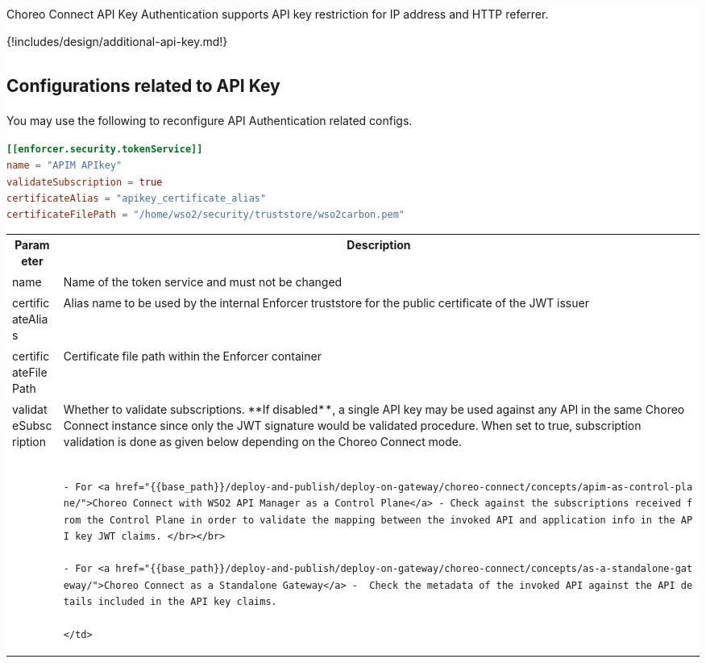 Choreo Connect API Key Authentication supports API key restriction for IP address and HTTP referrer. 

{!includes/design/additional-api-key.md!}

## Configurations related to API Key

You may use the following to reconfigure API Authentication related configs.

```toml
[[enforcer.security.tokenService]]
name = "APIM APIkey"
validateSubscription = true
certificateAlias = "apikey_certificate_alias"
certificateFilePath = "/home/wso2/security/truststore/wso2carbon.pem"
```

<table>
  <tr>
    <th>Parameter</th>
    <th>Description</th>
  </tr>
  <tr>
    <td>name</td>
    <td>Name of the token service and must not be changed</td>
  </tr>
  <tr>
    <td>certificateAlias</td>
    <td>Alias name to be used by the internal Enforcer truststore for the public certificate of the JWT issuer</td>
  </tr>
  <tr>
    <td>certificateFilePath</td>
    <td>Certificate file path within the Enforcer container</td>
  </tr>
  <tr>
    <td>validateSubscription</td>
    <td>
    Whether to validate subscriptions. **If disabled**, a single API key may be used against any API in the same Choreo Connect instance since only the JWT signature would be validated procedure. When set to true, subscription validation is done as given below depending on the Choreo Connect mode. </br></br>

    - For <a href="{{base_path}}/deploy-and-publish/deploy-on-gateway/choreo-connect/concepts/apim-as-control-plane/">Choreo Connect with WSO2 API Manager as a Control Plane</a> - Check against the subscriptions received from the Control Plane in order to validate the mapping between the invoked API and application info in the API key JWT claims. </br></br>

    - For <a href="{{base_path}}/deploy-and-publish/deploy-on-gateway/choreo-connect/concepts/as-a-standalone-gateway/">Choreo Connect as a Standalone Gateway</a> -  Check the metadata of the invoked API against the API details included in the API key claims. 

    </td>
  </tr>
</table>
